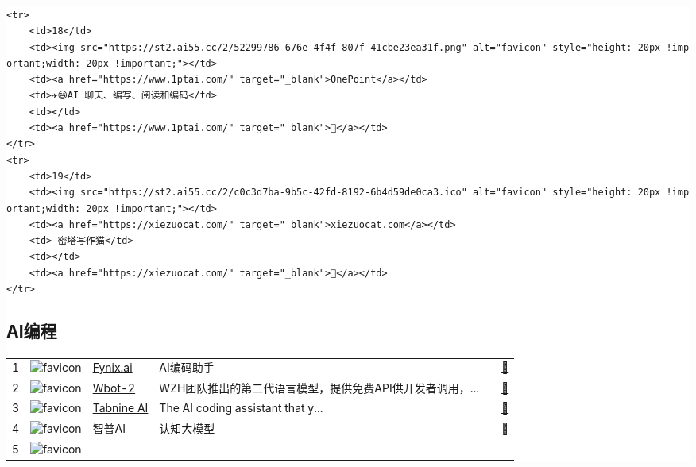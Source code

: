     <tr>
        <td>18</td>
        <td><img src="https://st2.ai55.cc/2/52299786-676e-4f4f-807f-41cbe23ea31f.png" alt="favicon" style="height: 20px !important;width: 20px !important;"></td>
        <td><a href="https://www.1ptai.com/" target="_blank">OnePoint</a></td>
        <td>✈️😄AI 聊天、编写、阅读和编码</td>
        <td></td>
        <td><a href="https://www.1ptai.com/" target="_blank">🔗</a></td>
    </tr> 
    <tr>
        <td>19</td>
        <td><img src="https://st2.ai55.cc/2/c0c3d7ba-9b5c-42fd-8192-6b4d59de0ca3.ico" alt="favicon" style="height: 20px !important;width: 20px !important;"></td>
        <td><a href="https://xiezuocat.com/" target="_blank">xiezuocat.com</a></td>
        <td> 密塔写作猫</td>
        <td></td>
        <td><a href="https://xiezuocat.com/" target="_blank">🔗</a></td>
    </tr> 
</table>


## AI编程

<table> 
    <tr>
        <td>1</td>
        <td><img src="https://st2.ai55.cc/2/f276eb40-bbb2-428a-8b67-78bdd03137fb.jpeg" alt="favicon" style="height: 20px !important;width: 20px !important;"></td>
        <td><a href="https://www.fynix.ai/" target="_blank">Fynix.ai</a></td>
        <td>AI编码助手</td>
        <td></td>
        <td><a href="https://www.fynix.ai/" target="_blank">🔗</a></td>
    </tr> 
    <tr>
        <td>2</td>
        <td><img src="https://st2.ai55.cc/2/631d991f-93da-4414-8ebe-f9c62225b4e8.jpeg" alt="favicon" style="height: 20px !important;width: 20px !important;"></td>
        <td><a href="https://docs.api.ecylt.top/wbot/wbot-2-fei-free" target="_blank">Wbot-2</a></td>
        <td>WZH团队推出的第二代语言模型，提供免费API供开发者调用，...</td>
        <td></td>
        <td><a href="https://docs.api.ecylt.top/wbot/wbot-2-fei-free" target="_blank">🔗</a></td>
    </tr> 
    <tr>
        <td>3</td>
        <td><img src="https://st2.ai55.cc/2/ec968a9e-0a2b-48b6-9713-df66afe829ca.png" alt="favicon" style="height: 20px !important;width: 20px !important;"></td>
        <td><a href="https://www.tabnine.com/" target="_blank">Tabnine AI</a></td>
        <td>The AI coding assistant that y...</td>
        <td></td>
        <td><a href="https://www.tabnine.com/" target="_blank">🔗</a></td>
    </tr> 
    <tr>
        <td>4</td>
        <td><img src="https://st2.ai55.cc/2/18ef45e1-3bba-4171-99e1-4eea9b803cee.ico" alt="favicon" style="height: 20px !important;width: 20px !important;"></td>
        <td><a href="http://models.aminer.cn/" target="_blank">智普AI</a></td>
        <td> 认知大模型</td>
        <td></td>
        <td><a href="http://models.aminer.cn/" target="_blank">🔗</a></td>
    </tr> 
    <tr>
        <td>5</td>
        <td><img src="https://st2.ai55.cc/2/847f2ab7-be32-4f22-bd99-f060f26fe810.ico" alt="favicon" style="height: 20px !important;width: 20px !important;"></td>
